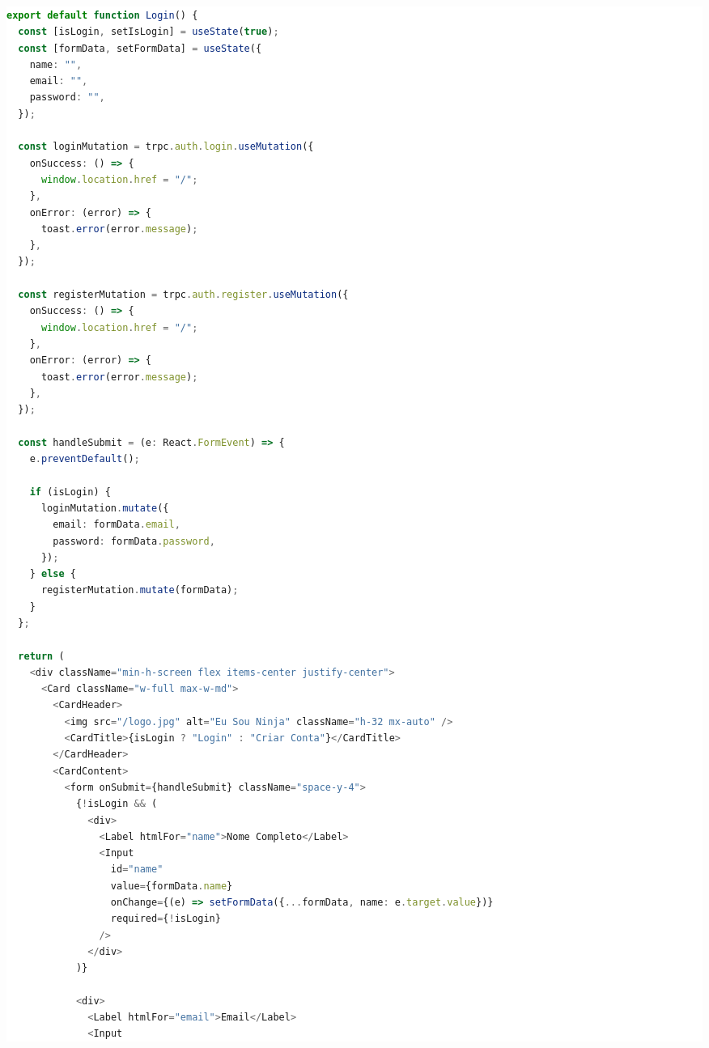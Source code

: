 ```typescript
export default function Login() {
  const [isLogin, setIsLogin] = useState(true);
  const [formData, setFormData] = useState({
    name: "",
    email: "",
    password: "",
  });

  const loginMutation = trpc.auth.login.useMutation({
    onSuccess: () => {
      window.location.href = "/";
    },
    onError: (error) => {
      toast.error(error.message);
    },
  });

  const registerMutation = trpc.auth.register.useMutation({
    onSuccess: () => {
      window.location.href = "/";
    },
    onError: (error) => {
      toast.error(error.message);
    },
  });

  const handleSubmit = (e: React.FormEvent) => {
    e.preventDefault();
    
    if (isLogin) {
      loginMutation.mutate({
        email: formData.email,
        password: formData.password,
      });
    } else {
      registerMutation.mutate(formData);
    }
  };

  return (
    <div className="min-h-screen flex items-center justify-center">
      <Card className="w-full max-w-md">
        <CardHeader>
          <img src="/logo.jpg" alt="Eu Sou Ninja" className="h-32 mx-auto" />
          <CardTitle>{isLogin ? "Login" : "Criar Conta"}</CardTitle>
        </CardHeader>
        <CardContent>
          <form onSubmit={handleSubmit} className="space-y-4">
            {!isLogin && (
              <div>
                <Label htmlFor="name">Nome Completo</Label>
                <Input
                  id="name"
                  value={formData.name}
                  onChange={(e) => setFormData({...formData, name: e.target.value})}
                  required={!isLogin}
                />
              </div>
            )}
            
            <div>
              <Label htmlFor="email">Email</Label>
              <Input
```